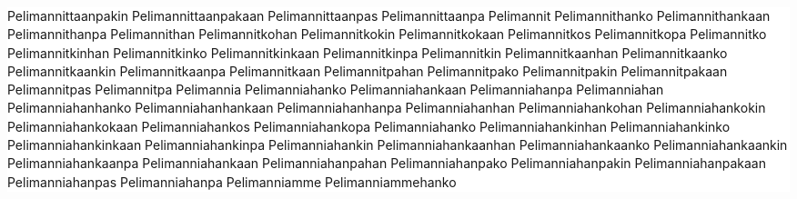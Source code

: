 Pelimannittaanpakin
Pelimannittaanpakaan
Pelimannittaanpas
Pelimannittaanpa
Pelimannit
Pelimannithanko
Pelimannithankaan
Pelimannithanpa
Pelimannithan
Pelimannitkohan
Pelimannitkokin
Pelimannitkokaan
Pelimannitkos
Pelimannitkopa
Pelimannitko
Pelimannitkinhan
Pelimannitkinko
Pelimannitkinkaan
Pelimannitkinpa
Pelimannitkin
Pelimannitkaanhan
Pelimannitkaanko
Pelimannitkaankin
Pelimannitkaanpa
Pelimannitkaan
Pelimannitpahan
Pelimannitpako
Pelimannitpakin
Pelimannitpakaan
Pelimannitpas
Pelimannitpa
Pelimannia
Pelimanniahanko
Pelimanniahankaan
Pelimanniahanpa
Pelimanniahan
Pelimanniahanhanko
Pelimanniahanhankaan
Pelimanniahanhanpa
Pelimanniahanhan
Pelimanniahankohan
Pelimanniahankokin
Pelimanniahankokaan
Pelimanniahankos
Pelimanniahankopa
Pelimanniahanko
Pelimanniahankinhan
Pelimanniahankinko
Pelimanniahankinkaan
Pelimanniahankinpa
Pelimanniahankin
Pelimanniahankaanhan
Pelimanniahankaanko
Pelimanniahankaankin
Pelimanniahankaanpa
Pelimanniahankaan
Pelimanniahanpahan
Pelimanniahanpako
Pelimanniahanpakin
Pelimanniahanpakaan
Pelimanniahanpas
Pelimanniahanpa
Pelimanniamme
Pelimanniammehanko